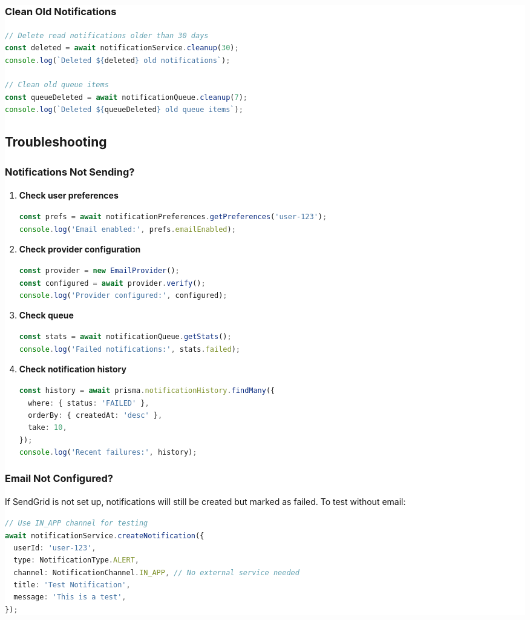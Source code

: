 ### Clean Old Notifications
```typescript
// Delete read notifications older than 30 days
const deleted = await notificationService.cleanup(30);
console.log(`Deleted ${deleted} old notifications`);

// Clean old queue items
const queueDeleted = await notificationQueue.cleanup(7);
console.log(`Deleted ${queueDeleted} old queue items`);
```

## Troubleshooting

### Notifications Not Sending?

1. **Check user preferences**
   ```typescript
   const prefs = await notificationPreferences.getPreferences('user-123');
   console.log('Email enabled:', prefs.emailEnabled);
   ```

2. **Check provider configuration**
   ```typescript
   const provider = new EmailProvider();
   const configured = await provider.verify();
   console.log('Provider configured:', configured);
   ```

3. **Check queue**
   ```typescript
   const stats = await notificationQueue.getStats();
   console.log('Failed notifications:', stats.failed);
   ```

4. **Check notification history**
   ```typescript
   const history = await prisma.notificationHistory.findMany({
     where: { status: 'FAILED' },
     orderBy: { createdAt: 'desc' },
     take: 10,
   });
   console.log('Recent failures:', history);
   ```

### Email Not Configured?

If SendGrid is not set up, notifications will still be created but marked as failed. To test without email:

```typescript
// Use IN_APP channel for testing
await notificationService.createNotification({
  userId: 'user-123',
  type: NotificationType.ALERT,
  channel: NotificationChannel.IN_APP, // No external service needed
  title: 'Test Notification',
  message: 'This is a test',
});
```
